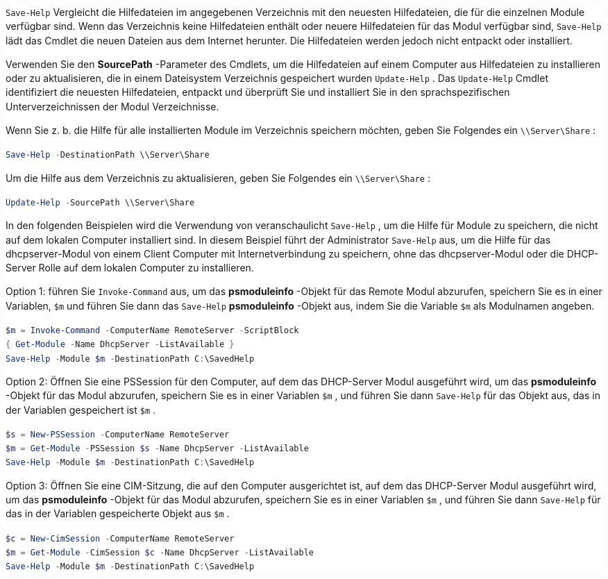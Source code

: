 `Save-Help` Vergleicht die Hilfedateien im angegebenen Verzeichnis mit den neuesten Hilfedateien, die für die einzelnen Module verfügbar sind. Wenn das Verzeichnis keine Hilfedateien enthält oder neuere Hilfedateien für das Modul verfügbar sind, `Save-Help` lädt das Cmdlet die neuen Dateien aus dem Internet herunter. Die Hilfedateien werden jedoch nicht entpackt oder installiert.

Verwenden Sie den **SourcePath** -Parameter des Cmdlets, um die Hilfedateien auf einem Computer aus Hilfedateien zu installieren oder zu aktualisieren, die in einem Dateisystem Verzeichnis gespeichert wurden `Update-Help` . Das `Update-Help` Cmdlet identifiziert die neuesten Hilfedateien, entpackt und überprüft Sie und installiert Sie in den sprachspezifischen Unterverzeichnissen der Modul Verzeichnisse.

Wenn Sie z. b. die Hilfe für alle installierten Module im Verzeichnis speichern möchten, geben Sie Folgendes ein `\\Server\Share` :

```powershell
Save-Help -DestinationPath \\Server\Share
```

Um die Hilfe aus dem Verzeichnis zu aktualisieren, geben Sie Folgendes ein `\\Server\Share` :

```powershell
Update-Help -SourcePath \\Server\Share
```

In den folgenden Beispielen wird die Verwendung von veranschaulicht `Save-Help` , um die Hilfe für Module zu speichern, die nicht auf dem lokalen Computer installiert sind. In diesem Beispiel führt der Administrator `Save-Help` aus, um die Hilfe für das dhcpserver-Modul von einem Client Computer mit Internetverbindung zu speichern, ohne das dhcpserver-Modul oder die DHCP-Server Rolle auf dem lokalen Computer zu installieren.

Option 1: führen Sie `Invoke-Command` aus, um das **psmoduleinfo** -Objekt für das Remote Modul abzurufen, speichern Sie es in einer Variablen, `$m` und führen Sie dann das `Save-Help` **psmoduleinfo** -Objekt aus, indem Sie die Variable `$m` als Modulnamen angeben.

```powershell
$m = Invoke-Command -ComputerName RemoteServer -ScriptBlock
{ Get-Module -Name DhcpServer -ListAvailable }
Save-Help -Module $m -DestinationPath C:\SavedHelp
```

Option 2: Öffnen Sie eine PSSession für den Computer, auf dem das DHCP-Server Modul ausgeführt wird, um das **psmoduleinfo** -Objekt für das Modul abzurufen, speichern Sie es in einer Variablen `$m` , und führen Sie dann `Save-Help` für das Objekt aus, das in der Variablen gespeichert ist `$m` .

```powershell
$s = New-PSSession -ComputerName RemoteServer
$m = Get-Module -PSSession $s -Name DhcpServer -ListAvailable
Save-Help -Module $m -DestinationPath C:\SavedHelp
```

Option 3: Öffnen Sie eine CIM-Sitzung, die auf den Computer ausgerichtet ist, auf dem das DHCP-Server Modul ausgeführt wird, um das **psmoduleinfo** -Objekt für das Modul abzurufen, speichern Sie es in einer Variablen `$m` , und führen Sie dann `Save-Help` für das in der Variablen gespeicherte Objekt aus `$m` .

```powershell
$c = New-CimSession -ComputerName RemoteServer
$m = Get-Module -CimSession $c -Name DhcpServer -ListAvailable
Save-Help -Module $m -DestinationPath C:\SavedHelp
```
